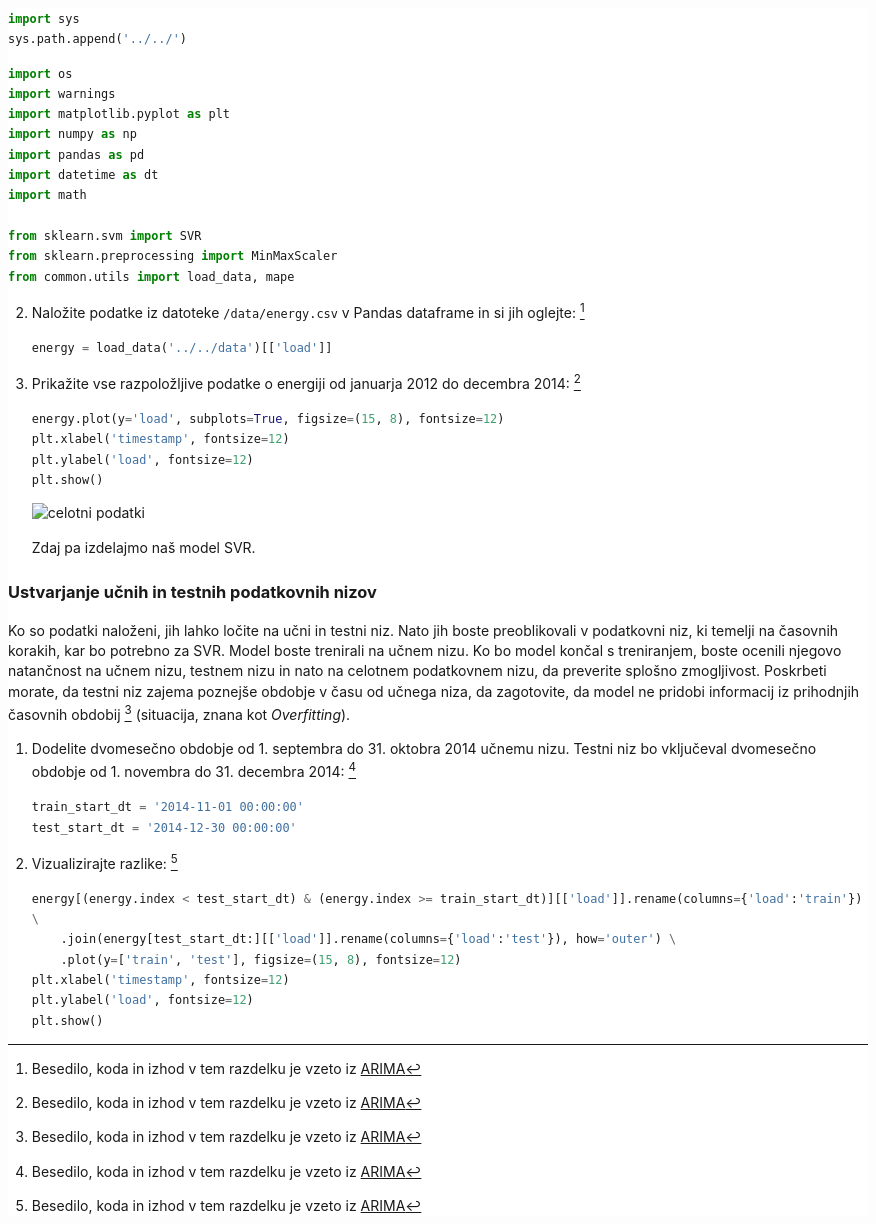    ```python
   import sys
   sys.path.append('../../')
   ```

   ```python
   import os
   import warnings
   import matplotlib.pyplot as plt
   import numpy as np
   import pandas as pd
   import datetime as dt
   import math
   
   from sklearn.svm import SVR
   from sklearn.preprocessing import MinMaxScaler
   from common.utils import load_data, mape
   ```

2. Naložite podatke iz datoteke `/data/energy.csv` v Pandas dataframe in si jih oglejte: [^2]

   ```python
   energy = load_data('../../data')[['load']]
   ```

3. Prikažite vse razpoložljive podatke o energiji od januarja 2012 do decembra 2014: [^2]

   ```python
   energy.plot(y='load', subplots=True, figsize=(15, 8), fontsize=12)
   plt.xlabel('timestamp', fontsize=12)
   plt.ylabel('load', fontsize=12)
   plt.show()
   ```

   ![celotni podatki](../../../../7-TimeSeries/3-SVR/images/full-data.png)

   Zdaj pa izdelajmo naš model SVR.

### Ustvarjanje učnih in testnih podatkovnih nizov

Ko so podatki naloženi, jih lahko ločite na učni in testni niz. Nato jih boste preoblikovali v podatkovni niz, ki temelji na časovnih korakih, kar bo potrebno za SVR. Model boste trenirali na učnem nizu. Ko bo model končal s treniranjem, boste ocenili njegovo natančnost na učnem nizu, testnem nizu in nato na celotnem podatkovnem nizu, da preverite splošno zmogljivost. Poskrbeti morate, da testni niz zajema poznejše obdobje v času od učnega niza, da zagotovite, da model ne pridobi informacij iz prihodnjih časovnih obdobij [^2] (situacija, znana kot *Overfitting*).

1. Dodelite dvomesečno obdobje od 1. septembra do 31. oktobra 2014 učnemu nizu. Testni niz bo vključeval dvomesečno obdobje od 1. novembra do 31. decembra 2014: [^2]

   ```python
   train_start_dt = '2014-11-01 00:00:00'
   test_start_dt = '2014-12-30 00:00:00'
   ```

2. Vizualizirajte razlike: [^2]

   ```python
   energy[(energy.index < test_start_dt) & (energy.index >= train_start_dt)][['load']].rename(columns={'load':'train'}) \
       .join(energy[test_start_dt:][['load']].rename(columns={'load':'test'}), how='outer') \
       .plot(y=['train', 'test'], figsize=(15, 8), fontsize=12)
   plt.xlabel('timestamp', fontsize=12)
   plt.ylabel('load', fontsize=12)
   plt.show()
   ```


[^1]: Besedilo, koda in izhod v tem razdelku je prispeval [@AnirbanMukherjeeXD](https://github.com/AnirbanMukherjeeXD)
[^2]: Besedilo, koda in izhod v tem razdelku je vzeto iz [ARIMA](https://github.com/microsoft/ML-For-Beginners/tree/main/7-TimeSeries/2-ARIMA)